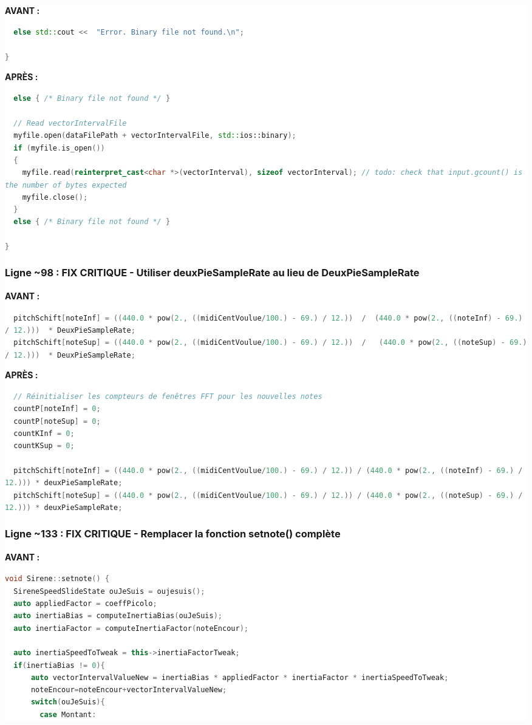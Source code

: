 **AVANT :**
```cpp
  else std::cout <<  "Error. Binary file not found.\n";

}
```

**APRÈS :**
```cpp
  else { /* Binary file not found */ }

  // Read vectorIntervalFile
  myfile.open(dataFilePath + vectorIntervalFile, std::ios::binary);
  if (myfile.is_open())
  {
    myfile.read(reinterpret_cast<char *>(vectorInterval), sizeof vectorInterval); // todo: check that input.gcount() is the number of bytes expected
    myfile.close();
  }
  else { /* Binary file not found */ }

}
```

### Ligne ~98 : FIX CRITIQUE - Utiliser deuxPieSampleRate au lieu de DeuxPieSampleRate

**AVANT :**
```cpp
  pitchSchift[noteInf] = ((440.0 * pow(2., ((midiCentVoulue/100.) - 69.) / 12.))  /  (440.0 * pow(2., ((noteInf) - 69.) / 12.)))  * DeuxPieSampleRate;
  pitchSchift[noteSup] = ((440.0 * pow(2., ((midiCentVoulue/100.) - 69.) / 12.))  /   (440.0 * pow(2., ((noteSup) - 69.) / 12.)))  * DeuxPieSampleRate;
```

**APRÈS :**
```cpp
  // Réinitialiser les compteurs de fenêtres FFT pour les nouvelles notes
  countP[noteInf] = 0;
  countP[noteSup] = 0;
  countKInf = 0;
  countKSup = 0;
  
  pitchSchift[noteInf] = ((440.0 * pow(2., ((midiCentVoulue/100.) - 69.) / 12.)) / (440.0 * pow(2., ((noteInf) - 69.) / 12.))) * deuxPieSampleRate;
  pitchSchift[noteSup] = ((440.0 * pow(2., ((midiCentVoulue/100.) - 69.) / 12.)) / (440.0 * pow(2., ((noteSup) - 69.) / 12.))) * deuxPieSampleRate;
```

### Ligne ~133 : FIX CRITIQUE - Remplacer la fonction setnote() complète

**AVANT :**
```cpp
void Sirene::setnote() {
  SireneSpeedSlideState ouJeSuis = oujesuis();
  auto appliedFactor = coeffPicolo;
  auto inertiaBias = computeInertiaBias(ouJeSuis);
  auto inertiaFactor = computeInertiaFactor(noteEncour);

  auto inertiaSpeedToTweak = this->inertiaFactorTweak;
  if(inertiaBias != 0){
      auto vectorIntervalValueNew = inertiaBias * appliedFactor * inertiaFactor * inertiaSpeedToTweak;
      noteEncour=noteEncour+vectorIntervalValueNew;
      switch(ouJeSuis){
        case Montant:
```